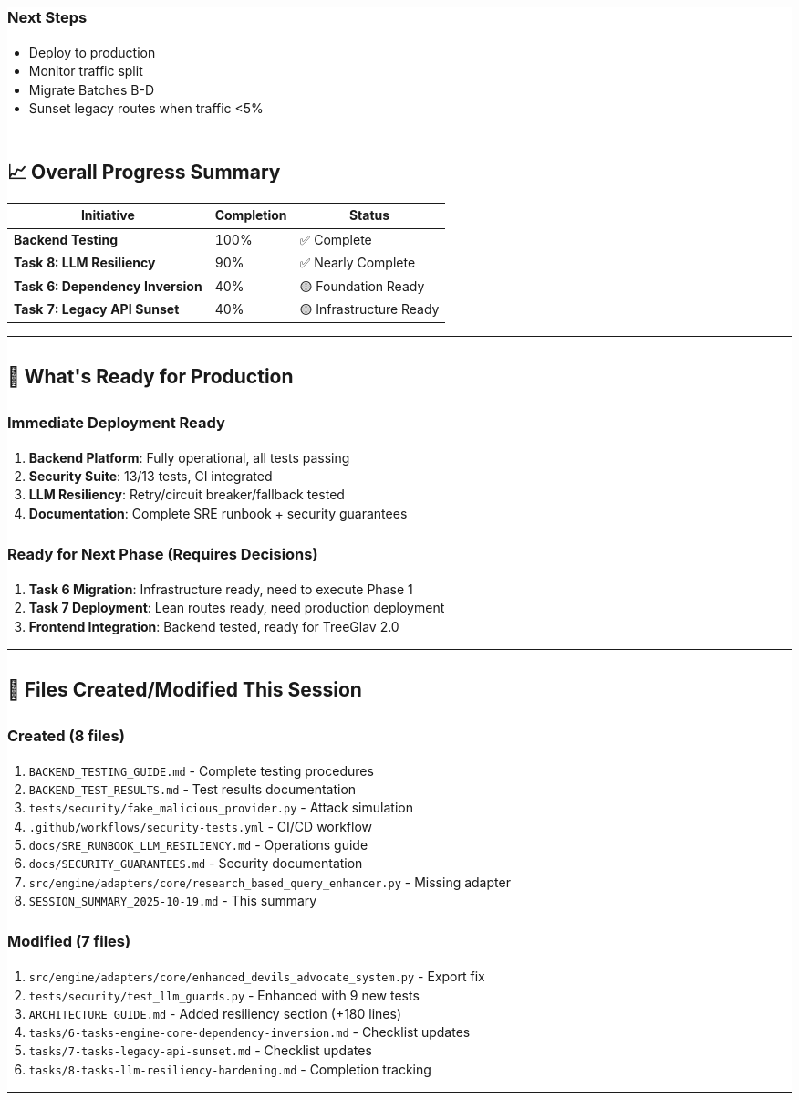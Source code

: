 ### Next Steps
- Deploy to production
- Monitor traffic split
- Migrate Batches B-D
- Sunset legacy routes when traffic <5%

---

## 📈 Overall Progress Summary

| Initiative | Completion | Status |
|------------|-----------|--------|
| **Backend Testing** | 100% | ✅ Complete |
| **Task 8: LLM Resiliency** | 90% | ✅ Nearly Complete |
| **Task 6: Dependency Inversion** | 40% | 🟡 Foundation Ready |
| **Task 7: Legacy API Sunset** | 40% | 🟡 Infrastructure Ready |

---

## 🚀 What's Ready for Production

### Immediate Deployment Ready
1. **Backend Platform**: Fully operational, all tests passing
2. **Security Suite**: 13/13 tests, CI integrated
3. **LLM Resiliency**: Retry/circuit breaker/fallback tested
4. **Documentation**: Complete SRE runbook + security guarantees

### Ready for Next Phase (Requires Decisions)
1. **Task 6 Migration**: Infrastructure ready, need to execute Phase 1
2. **Task 7 Deployment**: Lean routes ready, need production deployment
3. **Frontend Integration**: Backend tested, ready for TreeGlav 2.0

---

## 📝 Files Created/Modified This Session

### Created (8 files)
1. `BACKEND_TESTING_GUIDE.md` - Complete testing procedures
2. `BACKEND_TEST_RESULTS.md` - Test results documentation
3. `tests/security/fake_malicious_provider.py` - Attack simulation
4. `.github/workflows/security-tests.yml` - CI/CD workflow
5. `docs/SRE_RUNBOOK_LLM_RESILIENCY.md` - Operations guide
6. `docs/SECURITY_GUARANTEES.md` - Security documentation
7. `src/engine/adapters/core/research_based_query_enhancer.py` - Missing adapter
8. `SESSION_SUMMARY_2025-10-19.md` - This summary

### Modified (7 files)
1. `src/engine/adapters/core/enhanced_devils_advocate_system.py` - Export fix
2. `tests/security/test_llm_guards.py` - Enhanced with 9 new tests
3. `ARCHITECTURE_GUIDE.md` - Added resiliency section (+180 lines)
4. `tasks/6-tasks-engine-core-dependency-inversion.md` - Checklist updates
5. `tasks/7-tasks-legacy-api-sunset.md` - Checklist updates
6. `tasks/8-tasks-llm-resiliency-hardening.md` - Completion tracking

---